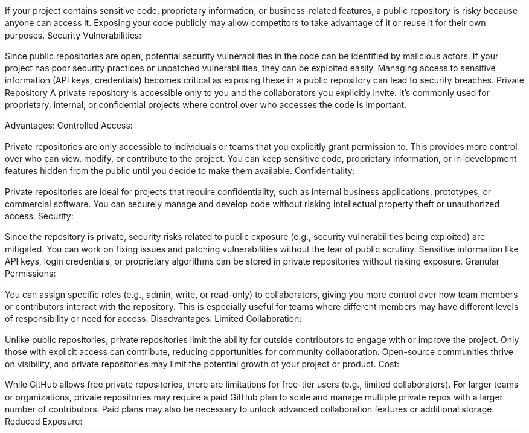 If your project contains sensitive code, proprietary information, or business-related features, a public repository is risky because anyone can access it.
Exposing your code publicly may allow competitors to take advantage of it or reuse it for their own purposes.
Security Vulnerabilities:

Since public repositories are open, potential security vulnerabilities in the code can be identified by malicious actors. If your project has poor security practices or unpatched vulnerabilities, they can be exploited easily.
Managing access to sensitive information (API keys, credentials) becomes critical as exposing these in a public repository can lead to security breaches.
Private Repository
A private repository is accessible only to you and the collaborators you explicitly invite. It’s commonly used for proprietary, internal, or confidential projects where control over who accesses the code is important.

Advantages:
Controlled Access:

Private repositories are only accessible to individuals or teams that you explicitly grant permission to. This provides more control over who can view, modify, or contribute to the project.
You can keep sensitive code, proprietary information, or in-development features hidden from the public until you decide to make them available.
Confidentiality:

Private repositories are ideal for projects that require confidentiality, such as internal business applications, prototypes, or commercial software.
You can securely manage and develop code without risking intellectual property theft or unauthorized access.
Security:

Since the repository is private, security risks related to public exposure (e.g., security vulnerabilities being exploited) are mitigated. You can work on fixing issues and patching vulnerabilities without the fear of public scrutiny.
Sensitive information like API keys, login credentials, or proprietary algorithms can be stored in private repositories without risking exposure.
Granular Permissions:

You can assign specific roles (e.g., admin, write, or read-only) to collaborators, giving you more control over how team members or contributors interact with the repository.
This is especially useful for teams where different members may have different levels of responsibility or need for access.
Disadvantages:
Limited Collaboration:

Unlike public repositories, private repositories limit the ability for outside contributors to engage with or improve the project. Only those with explicit access can contribute, reducing opportunities for community collaboration.
Open-source communities thrive on visibility, and private repositories may limit the potential growth of your project or product.
Cost:

While GitHub allows free private repositories, there are limitations for free-tier users (e.g., limited collaborators). For larger teams or organizations, private repositories may require a paid GitHub plan to scale and manage multiple private repos with a larger number of contributors.
Paid plans may also be necessary to unlock advanced collaboration features or additional storage.
Reduced Exposure:
